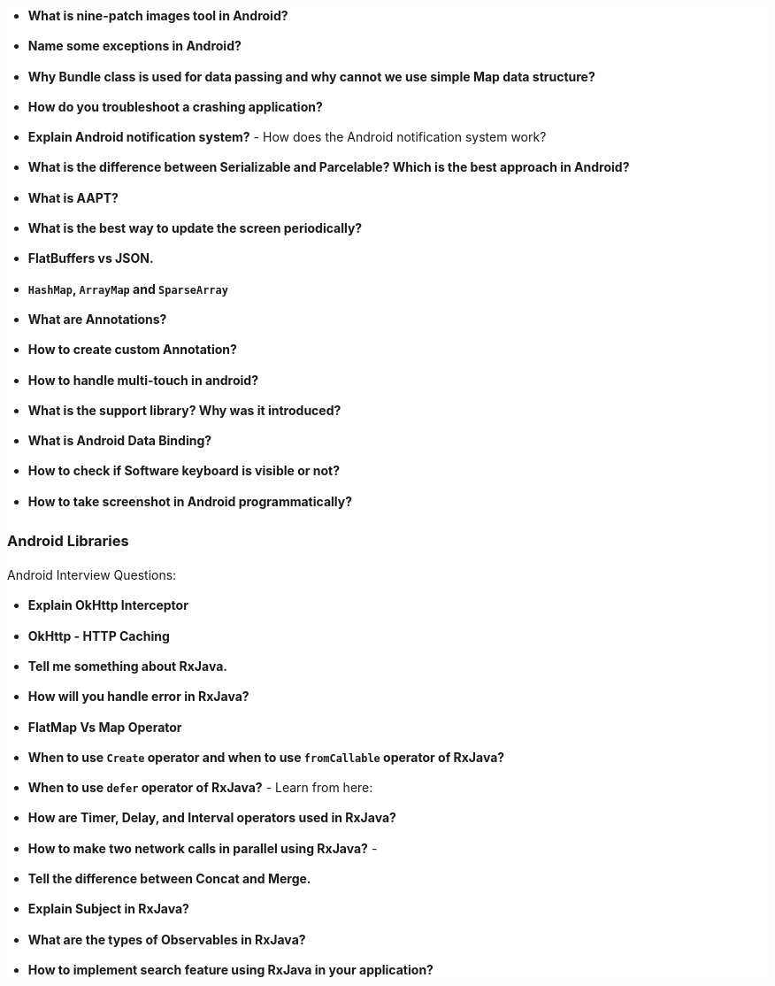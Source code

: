 * **What is nine-patch images tool in Android?**

* **Name some exceptions in Android?**

* **Why Bundle class is used for data passing and why cannot we use simple Map data structure?** 

* **How do you troubleshoot a crashing application?** 

* **Explain Android notification system?** - How does the Android notification system work? 

* **What is the difference between Serializable and Parcelable? Which is the best approach in Android?**

* **What is AAPT?** 

* **What is the best way to update the screen periodically?** 

* **FlatBuffers vs JSON.**

* **`HashMap`, `ArrayMap` and `SparseArray`**

* **What are Annotations?**

* **How to create custom Annotation?**

* **How to handle multi-touch in android?**

* **What is the support library? Why was it introduced?**

* **What is Android Data Binding?**

* **How to check if Software keyboard is visible or not?**

* **How to take screenshot in Android programmatically?**

### Android Libraries

Android Interview Questions:

* **Explain OkHttp Interceptor** 

* **OkHttp - HTTP Caching** 

* **Tell me something about RxJava.**

* **How will you handle error in RxJava?**

* **FlatMap Vs Map Operator** 
    
* **When to use `Create` operator and when to use `fromCallable` operator of RxJava?** 
    
* **When to use `defer` operator of RxJava?** - Learn from here:
    
* **How are Timer, Delay, and Interval operators used in RxJava?** 

* **How to make two network calls in parallel using RxJava?** - 
    
* **Tell the difference between Concat and Merge.** 

* **Explain Subject in RxJava?** 

* **What are the types of Observables in RxJava?** 

* **How to implement search feature using RxJava in your application?**
